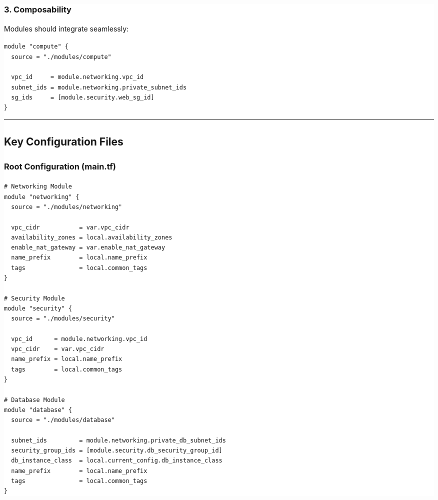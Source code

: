 ### 3. Composability
Modules should integrate seamlessly:
```hcl
module "compute" {
  source = "./modules/compute"
  
  vpc_id     = module.networking.vpc_id
  subnet_ids = module.networking.private_subnet_ids
  sg_ids     = [module.security.web_sg_id]
}
```

---

## Key Configuration Files

### Root Configuration (main.tf)
```hcl
# Networking Module
module "networking" {
  source = "./modules/networking"
  
  vpc_cidr           = var.vpc_cidr
  availability_zones = local.availability_zones
  enable_nat_gateway = var.enable_nat_gateway
  name_prefix        = local.name_prefix
  tags               = local.common_tags
}

# Security Module
module "security" {
  source = "./modules/security"
  
  vpc_id      = module.networking.vpc_id
  vpc_cidr    = var.vpc_cidr
  name_prefix = local.name_prefix
  tags        = local.common_tags
}

# Database Module
module "database" {
  source = "./modules/database"
  
  subnet_ids         = module.networking.private_db_subnet_ids
  security_group_ids = [module.security.db_security_group_id]
  db_instance_class  = local.current_config.db_instance_class
  name_prefix        = local.name_prefix
  tags               = local.common_tags
}
```
